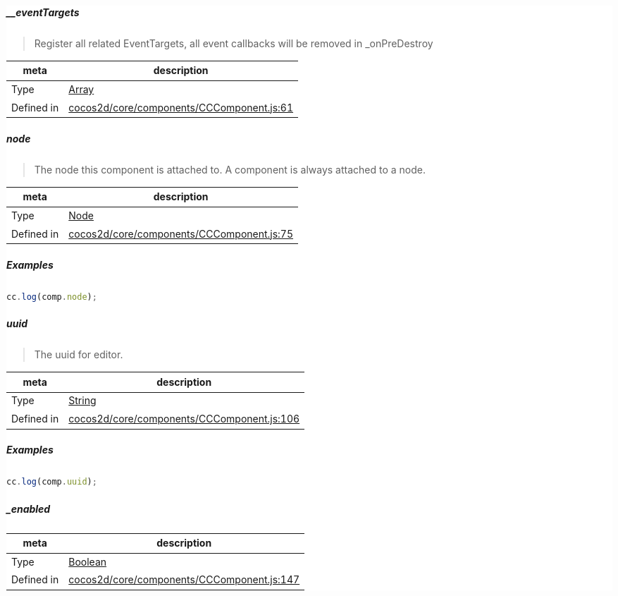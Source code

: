 

##### __eventTargets

> Register all related EventTargets,
all event callbacks will be removed in _onPreDestroy

| meta | description |
|------|-------------|
| Type | <a href="https://developer.mozilla.org/en/JavaScript/Reference/Global_Objects/Array" class="crosslink external" target="_blank">Array</a> |
| Defined in | [cocos2d/core/components/CCComponent.js:61](https://github.com/cocos-creator/engine/blob/e222465ce8426e5cf32052e4f37701f3a529ed18/cocos2d/core/components/CCComponent.js#L61) |



##### node

> The node this component is attached to. A component is always attached to a node.

| meta | description |
|------|-------------|
| Type | <a href="../classes/Node.html" class="crosslink">Node</a> |
| Defined in | [cocos2d/core/components/CCComponent.js:75](https://github.com/cocos-creator/engine/blob/e222465ce8426e5cf32052e4f37701f3a529ed18/cocos2d/core/components/CCComponent.js#L75) |

##### Examples

```js
cc.log(comp.node);
```


##### uuid

> The uuid for editor.

| meta | description |
|------|-------------|
| Type | <a href="https://developer.mozilla.org/en/JavaScript/Reference/Global_Objects/String" class="crosslink external" target="_blank">String</a> |
| Defined in | [cocos2d/core/components/CCComponent.js:106](https://github.com/cocos-creator/engine/blob/e222465ce8426e5cf32052e4f37701f3a529ed18/cocos2d/core/components/CCComponent.js#L106) |

##### Examples

```js
cc.log(comp.uuid);
```


##### _enabled

> 

| meta | description |
|------|-------------|
| Type | <a href="https://developer.mozilla.org/en/JavaScript/Reference/Global_Objects/Boolean" class="crosslink external" target="_blank">Boolean</a> |
| Defined in | [cocos2d/core/components/CCComponent.js:147](https://github.com/cocos-creator/engine/blob/e222465ce8426e5cf32052e4f37701f3a529ed18/cocos2d/core/components/CCComponent.js#L147) |
